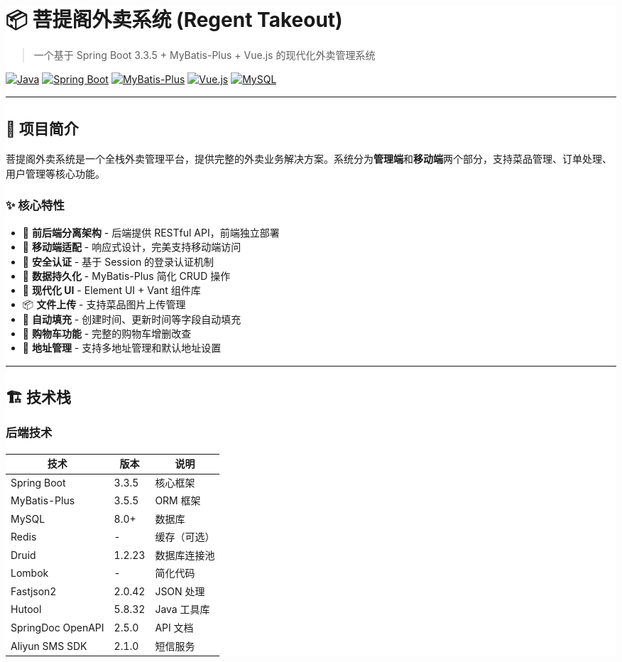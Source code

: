 # 📦 菩提阁外卖系统 (Regent Takeout)

> 一个基于 Spring Boot 3.3.5 + MyBatis-Plus + Vue.js 的现代化外卖管理系统

[![Java](https://img.shields.io/badge/Java-17-orange.svg)](https://www.oracle.com/java/)
[![Spring Boot](https://img.shields.io/badge/Spring%20Boot-3.3.5-brightgreen.svg)](https://spring.io/projects/spring-boot)
[![MyBatis-Plus](https://img.shields.io/badge/MyBatis--Plus-3.5.5-blue.svg)](https://baomidou.com/)
[![Vue.js](https://img.shields.io/badge/Vue.js-2.x-green.svg)](https://vuejs.org/)
[![MySQL](https://img.shields.io/badge/MySQL-8.0+-blue.svg)](https://www.mysql.com/)

---

## 📖 项目简介

菩提阁外卖系统是一个全栈外卖管理平台，提供完整的外卖业务解决方案。系统分为**管理端**和**移动端**两个部分，支持菜品管理、订单处理、用户管理等核心功能。

### ✨ 核心特性

- 🎯 **前后端分离架构** - 后端提供 RESTful API，前端独立部署
- 📱 **移动端适配** - 响应式设计，完美支持移动端访问
- 🔐 **安全认证** - 基于 Session 的登录认证机制
- 💾 **数据持久化** - MyBatis-Plus 简化 CRUD 操作
- 🎨 **现代化 UI** - Element UI + Vant 组件库
- 📦 **文件上传** - 支持菜品图片上传管理
- 🔄 **自动填充** - 创建时间、更新时间等字段自动填充
- 🛒 **购物车功能** - 完整的购物车增删改查
- 📍 **地址管理** - 支持多地址管理和默认地址设置

---

## 🏗️ 技术栈

### 后端技术

| 技术 | 版本 | 说明 |
|------|------|------|
| Spring Boot | 3.3.5 | 核心框架 |
| MyBatis-Plus | 3.5.5 | ORM 框架 |
| MySQL | 8.0+ | 数据库 |
| Redis | - | 缓存（可选） |
| Druid | 1.2.23 | 数据库连接池 |
| Lombok | - | 简化代码 |
| Fastjson2 | 2.0.42 | JSON 处理 |
| Hutool | 5.8.32 | Java 工具库 |
| SpringDoc OpenAPI | 2.5.0 | API 文档 |
| Aliyun SMS SDK | 2.1.0 | 短信服务 |

